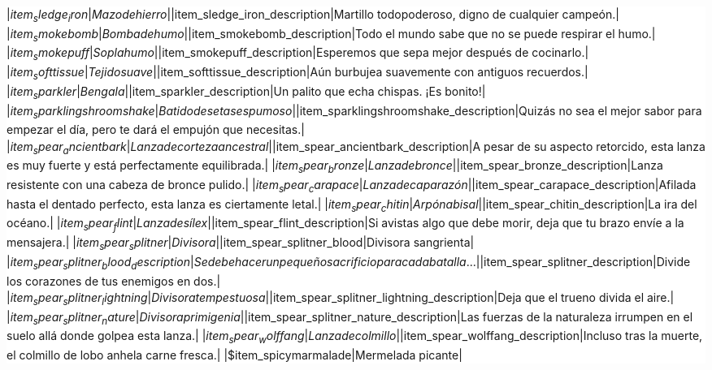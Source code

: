 |$item_sledge_iron|Mazo de hierro|
|$item_sledge_iron_description|Martillo todopoderoso, digno de cualquier campeón.|
|$item_smokebomb|Bomba de humo|
|$item_smokebomb_description|Todo el mundo sabe que no se puede respirar el humo.|
|$item_smokepuff|Soplahumo|
|$item_smokepuff_description|Esperemos que sepa mejor después de cocinarlo.|
|$item_softtissue|Tejido suave|
|$item_softtissue_description|Aún burbujea suavemente con antiguos recuerdos.|
|$item_sparkler|Bengala|
|$item_sparkler_description|Un palito que echa chispas. ¡Es bonito!|
|$item_sparklingshroomshake|Batido de setas espumoso|
|$item_sparklingshroomshake_description|Quizás no sea el mejor sabor para empezar el día, pero te dará el empujón que necesitas.|
|$item_spear_ancientbark|Lanza de corteza ancestral|
|$item_spear_ancientbark_description|A pesar de su aspecto retorcido, esta lanza es muy fuerte y está perfectamente equilibrada.|
|$item_spear_bronze|Lanza de bronce|
|$item_spear_bronze_description|Lanza resistente con una cabeza de bronce pulido.|
|$item_spear_carapace|Lanza de caparazón|
|$item_spear_carapace_description|Afilada hasta el dentado perfecto, esta lanza es ciertamente letal.|
|$item_spear_chitin|Arpón abisal|
|$item_spear_chitin_description|La ira del océano.|
|$item_spear_flint|Lanza de sílex|
|$item_spear_flint_description|Si avistas algo que debe morir, deja que tu brazo envíe a la mensajera.|
|$item_spear_splitner|Divisora|
|$item_spear_splitner_blood|Divisora sangrienta|
|$item_spear_splitner_blood_description|Se debe hacer un pequeño sacrificio para cada batalla...|
|$item_spear_splitner_description|Divide los corazones de tus enemigos en dos.|
|$item_spear_splitner_lightning|Divisora tempestuosa|
|$item_spear_splitner_lightning_description|Deja que el trueno divida el aire.|
|$item_spear_splitner_nature|Divisora primigenia|
|$item_spear_splitner_nature_description|Las fuerzas de la naturaleza irrumpen en el suelo allá donde golpea esta lanza.|
|$item_spear_wolffang|Lanza de colmillo|
|$item_spear_wolffang_description|Incluso tras la muerte, el colmillo de lobo anhela carne fresca.|
|$item_spicymarmalade|Mermelada picante|

